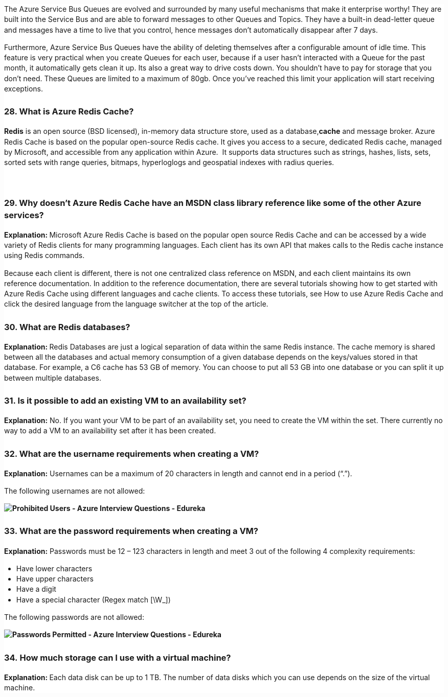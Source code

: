 The Azure Service Bus Queues are evolved and surrounded by many useful mechanisms that make it enterprise worthy! They are built into the Service Bus and are able to forward messages to other Queues and Topics. They have a built-in dead-letter queue and messages have a time to live that you control, hence messages don’t automatically disappear after 7 days.

Furthermore, Azure Service Bus Queues have the ability of deleting themselves after a configurable amount of idle time. This feature is very practical when you create Queues for each user, because if a user hasn’t interacted with a Queue for the past month, it automatically gets clean it up. Its also a great way to drive costs down. You shouldn’t have to pay for storage that you don’t need. These Queues are limited to a maximum of 80gb. Once you’ve reached this limit your application will start receiving exceptions.
<h3><b>28. What is Azure </b><b>Redis</b><b> Cache?</b></h3>
<b>Redis</b> is an open source (BSD licensed), in-memory data structure store, used as a database,<b>cache</b> and message broker. Azure Redis Cache is based on the popular open-source Redis cache. It gives you access to a secure, dedicated Redis cache, managed by Microsoft, and accessible from any application within Azure.  It supports data structures such as strings, hashes, lists, sets, sorted sets with range queries, bitmaps, hyperloglogs and geospatial indexes with radius queries.

&nbsp;
<h3><b>29. Why doesn’t Azure </b><b>Redis</b><b> Cache have an MSDN class library reference like some of the other Azure services?</b></h3>
<b>Explanation: </b>Microsoft Azure Redis Cache is based on the popular open source Redis Cache and can be accessed by a wide variety of Redis clients for many programming languages. Each client has its own API that makes calls to the Redis cache instance using Redis commands.

Because each client is different, there is not one centralized class reference on MSDN, and each client maintains its own reference documentation. In addition to the reference documentation, there are several tutorials showing how to get started with Azure Redis Cache using different languages and cache clients. To access these tutorials, see How to use Azure Redis Cache and click the desired language from the language switcher at the top of the article.
<h3><b>30. What are </b><b>Redis</b><b> databases?</b></h3>
<b>Explanation: </b>Redis Databases are just a logical separation of data within the same Redis instance. The cache memory is shared between all the databases and actual memory consumption of a given database depends on the keys/values stored in that database. For example, a C6 cache has 53 GB of memory. You can choose to put all 53 GB into one database or you can split it up between multiple databases.
<h3 id="can-i-add-an-existing-vm-to-an-availability-set"><strong>31. Is it possible to add an existing VM to an availability set?</strong></h3>
<strong>Explanation:</strong> No. If you want your VM to be part of an availability set, you need to create the VM within the set. There currently no way to add a VM to an availability set after it has been created.
<h3 id="what-are-the-username-requirements-when-creating-a-vm"><strong>32. What are the username requirements when creating a VM?</strong></h3>
<strong>Explanation:</strong> Usernames can be a maximum of 20 characters in length and cannot end in a period (“.”).
<p class="lf-text-block lf-block">The following usernames are not allowed:</p>
<b><img class="size-full wp-image-51002 aligncenter" src="https://d1jnx9ba8s6j9r.cloudfront.net/blog/wp-content/uploads/2017/08/User.png" sizes="(max-width: 720px) 100vw, 720px" srcset="https://d1jnx9ba8s6j9r.cloudfront.net/blog/wp-content/uploads/2017/08/User.png 720w, https://d1jnx9ba8s6j9r.cloudfront.net/blog/wp-content/uploads/2017/08/User-150x76.png 150w, https://d1jnx9ba8s6j9r.cloudfront.net/blog/wp-content/uploads/2017/08/User-300x153.png 300w, https://d1jnx9ba8s6j9r.cloudfront.net/blog/wp-content/uploads/2017/08/User-528x269.png 528w, https://d1jnx9ba8s6j9r.cloudfront.net/blog/wp-content/uploads/2017/08/User-353x180.png 353w" alt="Prohibited Users - Azure Interview Questions - Edureka" width="720" height="367" /></b>
<h3><strong>33. What are the password requirements when creating a VM?</strong></h3>
<p class="lf-text-block lf-block"><strong>Explanation:</strong> Passwords must be 12 – 123 characters in length and meet 3 out of the following 4 complexity requirements:</p>

<ul class="lf-text-block lf-block">
 	<li>Have lower characters</li>
 	<li>Have upper characters</li>
 	<li>Have a digit</li>
 	<li>Have a special character (Regex match [\W_])</li>
</ul>
<p class="lf-text-block lf-block">The following passwords are not allowed:</p>
<b><img class="size-full wp-image-51004 aligncenter" src="https://d1jnx9ba8s6j9r.cloudfront.net/blog/wp-content/uploads/2017/08/pass.png" sizes="(max-width: 726px) 100vw, 726px" srcset="https://d1jnx9ba8s6j9r.cloudfront.net/blog/wp-content/uploads/2017/08/pass.png 726w, https://d1jnx9ba8s6j9r.cloudfront.net/blog/wp-content/uploads/2017/08/pass-150x21.png 150w, https://d1jnx9ba8s6j9r.cloudfront.net/blog/wp-content/uploads/2017/08/pass-300x43.png 300w, https://d1jnx9ba8s6j9r.cloudfront.net/blog/wp-content/uploads/2017/08/pass-528x76.png 528w, https://d1jnx9ba8s6j9r.cloudfront.net/blog/wp-content/uploads/2017/08/pass-590x85.png 590w" alt="Passwords Permitted - Azure Interview Questions - Edureka" width="726" height="104" /></b>
<h3><strong>34. How much storage can I use with a virtual machine?</strong></h3>
<strong>Explanation: </strong>Each data disk can be up to 1 TB. The number of data disks which you can use depends on the size of the virtual machine.
